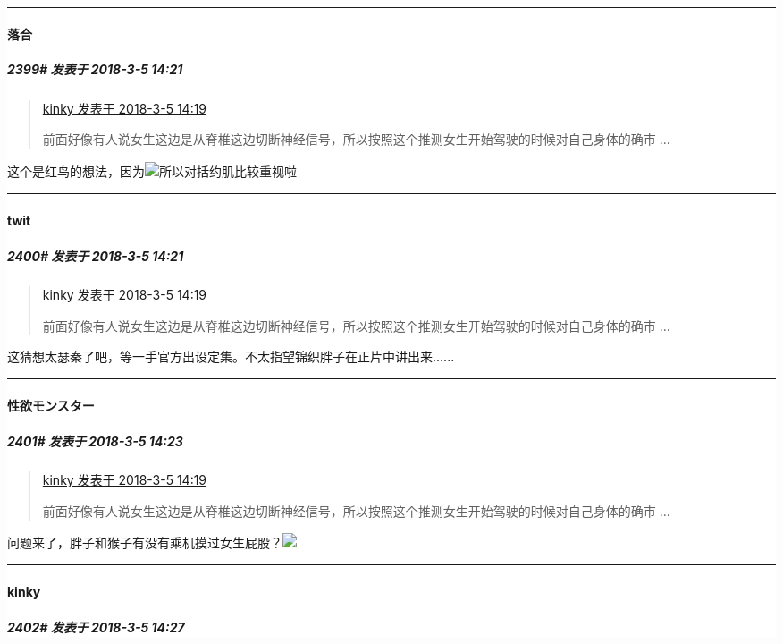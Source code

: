 





-----

####  落合  
##### 2399#       发表于 2018-3-5 14:21



<blockquote><a href="httphttps://bbs.saraba1st.com/2b/forum.php?mod=redirect&amp;goto=findpost&amp;pid=38748352&amp;ptid=1585473" target="_blank">kinky 发表于 2018-3-5 14:19</a>

前面好像有人说女生这边是从脊椎这边切断神经信号，所以按照这个推测女生开始驾驶的时候对自己身体的确市 ...</blockquote>
这个是红鸟的想法，因为<img src="https://static.saraba1st.com/image/smiley/face2017/198.png" referrerpolicy="no-referrer">所以对括约肌比较重视啦







-----

####  twit  
##### 2400#       发表于 2018-3-5 14:21



<blockquote><a href="httphttps://bbs.saraba1st.com/2b/forum.php?mod=redirect&amp;goto=findpost&amp;pid=38748352&amp;ptid=1585473" target="_blank">kinky 发表于 2018-3-5 14:19</a>

前面好像有人说女生这边是从脊椎这边切断神经信号，所以按照这个推测女生开始驾驶的时候对自己身体的确市 ...</blockquote>
这猜想太瑟秦了吧，等一手官方出设定集。不太指望锦织胖子在正片中讲出来......







-----

####  性欲モンスター  
##### 2401#       发表于 2018-3-5 14:23



<blockquote><a href="httphttps://bbs.saraba1st.com/2b/forum.php?mod=redirect&amp;goto=findpost&amp;pid=38748352&amp;ptid=1585473" target="_blank">kinky 发表于 2018-3-5 14:19</a>

前面好像有人说女生这边是从脊椎这边切断神经信号，所以按照这个推测女生开始驾驶的时候对自己身体的确市 ...</blockquote>
问题来了，胖子和猴子有没有乘机摸过女生屁股？<img src="https://static.saraba1st.com/image/smiley/face2017/067.png" referrerpolicy="no-referrer">







-----

####  kinky  
##### 2402#       发表于 2018-3-5 14:27
